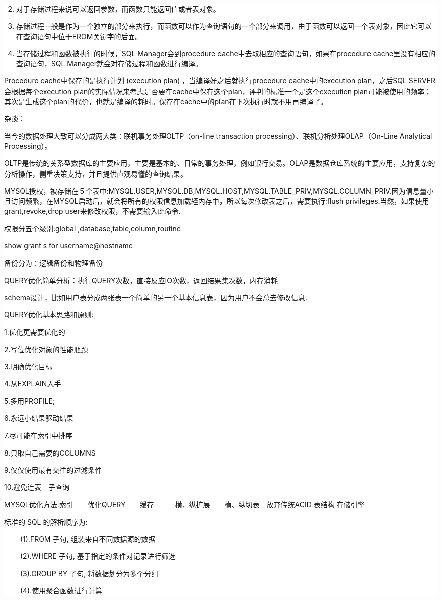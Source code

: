 2. 对于存储过程来说可以返回参数，而函数只能返回值或者表对象。

3. 存储过程一般是作为一个独立的部分来执行，而函数可以作为查询语句的一个部分来调用，由于函数可以返回一个表对象，因此它可以在查询语句中位于FROM关键字的后面。

4. 当存储过程和函数被执行的时候，SQL Manager会到procedure cache中去取相应的查询语句，如果在procedure cache里没有相应的查询语句，SQL Manager就会对存储过程和函数进行编译。

Procedure cache中保存的是执行计划 (execution plan) ，当编译好之后就执行procedure cache中的execution plan，之后SQL SERVER会根据每个execution plan的实际情况来考虑是否要在cache中保存这个plan，评判的标准一个是这个execution plan可能被使用的频率；其次是生成这个plan的代价，也就是编译的耗时。保存在cache中的plan在下次执行时就不用再编译了。

杂谈：

当今的数据处理大致可以分成两大类：联机事务处理OLTP（on-line transaction processing）、联机分析处理OLAP（On-Line Analytical Processing）。

OLTP是传统的关系型数据库的主要应用，主要是基本的、日常的事务处理，例如银行交易。OLAP是数据仓库系统的主要应用，支持复杂的分析操作，侧重决策支持，并且提供直观易懂的查询结果。

MYSQL授权，被存储在５个表中:MYSQL.USER,MYSQL.DB,MYSQL.HOST,MYSQL.TABLE_PRIV,MYSQL.COLUMN_PRIV.因为信息量小且访问频繁，在MYSQL启动后，就会将所有的权限信息加载轾内存中，所以每次修改表之后，需要执行:flush privileges.当然，如果使用　grant,revoke,drop user来修改权限，不需要输入此命令.

权限分五个级别:global ,database,table,column,routine

show grant s for username@hostname

备份分为：逻辑备份和物理备份

QUERY优化简单分析：执行QUERY次数，直接反应IO次数，返回结果集次数，内存消耗

schema设计，比如用户表分成两张表一个简单的另一个基本信息表，因为用户不会总去修改信息.

QUERY优化基本思路和原则:

1.优化更需要优化的

2.写位优化对象的性能瓶颈

3.明确优化目标

4.从EXPLAIN入手

5.多用PROFILE;

6.永远小结果驱动结果

7.尽可能在索引中排序

8.只取自己需要的COLUMNS

9.仅仅使用最有交往的过滤条件

10.避免连表　子查询

MYSQL优化方法:索引　　优化QUERY　　缓存　　　横、纵扩展　　横、纵切表　放弃传统ACID 表结构 存储引擎

标准的 SQL 的解析顺序为:

　　 (1).FROM 子句, 组装来自不同数据源的数据

　　 (2).WHERE 子句, 基于指定的条件对记录进行筛选

　　 (3).GROUP BY 子句, 将数据划分为多个分组

　　 (4).使用聚合函数进行计算
